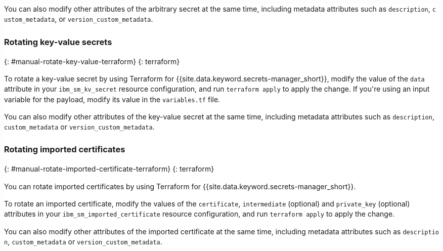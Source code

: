 You can also modify other attributes of the arbitrary secret at the same time, including metadata attributes such as `description`, `custom_metadata`, or `version_custom_metadata`.

### Rotating key-value secrets
{: #manual-rotate-key-value-terraform}
{: terraform}

To rotate a key-value secret by using Terraform for {{site.data.keyword.secrets-manager_short}}, modify the value of the `data` attribute in your `ibm_sm_kv_secret` resource configuration, and run `terraform apply` to apply the change. If you're using an input variable for the payload, modify its value in the `variables.tf` file.

You can also modify other attributes of the key-value secret at the same time, including metadata attributes such as `description`, `custom_metadata` or `version_custom_metadata`.

### Rotating imported certificates
{: #manual-rotate-imported-certificate-terraform}
{: terraform}

You can rotate imported certificates by using Terraform for {{site.data.keyword.secrets-manager_short}}.

To rotate an imported certificate, modify the values of the `certificate`, `intermediate` (optional) and `private_key` (optional) attributes in your `ibm_sm_imported_certificate` resource configuration, and run `terraform apply` to apply the change. 

You can also modify other attributes of the imported certificate at the same time, including metadata attributes such as `description`, `custom_metadata` or `version_custom_metadata`.